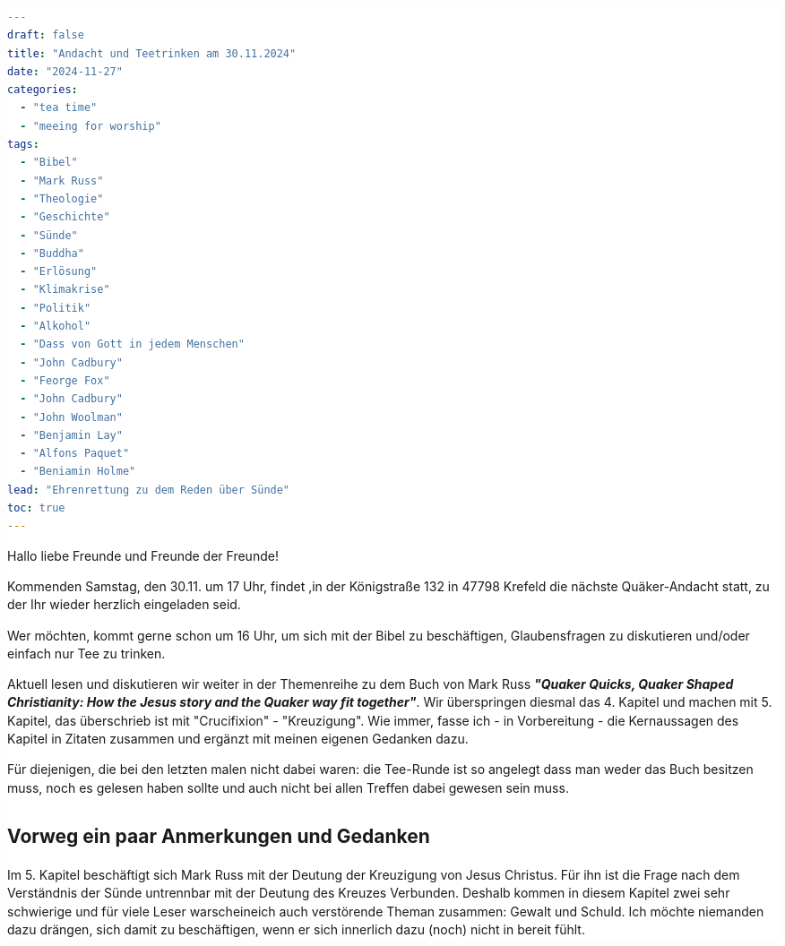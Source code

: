 ```yaml
---
draft: false
title: "Andacht und Teetrinken am 30.11.2024"
date: "2024-11-27"
categories:
  - "tea time"
  - "meeing for worship"
tags:
  - "Bibel"
  - "Mark Russ"
  - "Theologie"
  - "Geschichte"
  - "Sünde"
  - "Buddha"
  - "Erlösung"
  - "Klimakrise"
  - "Politik"
  - "Alkohol"
  - "Dass von Gott in jedem Menschen"
  - "John Cadbury"
  - "Feorge Fox"
  - "John Cadbury"
  - "John Woolman"
  - "Benjamin Lay"
  - "Alfons Paquet"
  - "Beniamin Holme"
lead: "Ehrenrettung zu dem Reden über Sünde"
toc: true
---
```


Hallo liebe Freunde und Freunde der Freunde!

Kommenden Samstag, den 30.11. um 17 Uhr, findet ,in der Königstraße 132 in 47798 Krefeld die nächste Quäker-Andacht statt, zu der Ihr wieder herzlich eingeladen seid.

Wer möchten, kommt gerne schon um 16 Uhr, um sich mit der Bibel zu beschäftigen, Glaubensfragen zu diskutieren und/oder einfach nur Tee zu trinken.

Aktuell lesen und diskutieren wir weiter in der Themenreihe zu dem Buch von Mark Russ ***"Quaker Quicks, Quaker Shaped Christianity: How the Jesus story and the Quaker way fit together"***. Wir überspringen diesmal das 4. Kapitel und machen mit 5. Kapitel, das überschrieb ist mit "Crucifixion" - "Kreuzigung". Wie immer, fasse ich - in Vorbereitung - die Kernaussagen des Kapitel in Zitaten zusammen und ergänzt mit meinen eigenen Gedanken dazu.

Für diejenigen, die bei den letzten malen nicht dabei waren: die Tee-Runde ist so angelegt dass man weder das Buch besitzen muss, noch es gelesen haben sollte und auch nicht bei allen Treffen dabei gewesen sein muss.

## Vorweg ein paar Anmerkungen und Gedanken

Im 5. Kapitel beschäftigt sich Mark Russ mit der Deutung der Kreuzigung von Jesus Christus. Für ihn ist die Frage nach dem Verständnis der Sünde untrennbar mit der Deutung des Kreuzes Verbunden. Deshalb kommen in diesem Kapitel zwei sehr schwierige und für viele Leser warscheineich auch verstörende Theman zusammen: Gewalt und Schuld. Ich möchte niemanden dazu drängen, sich damit zu beschäftigen, wenn er sich innerlich dazu (noch) nicht in bereit fühlt.
